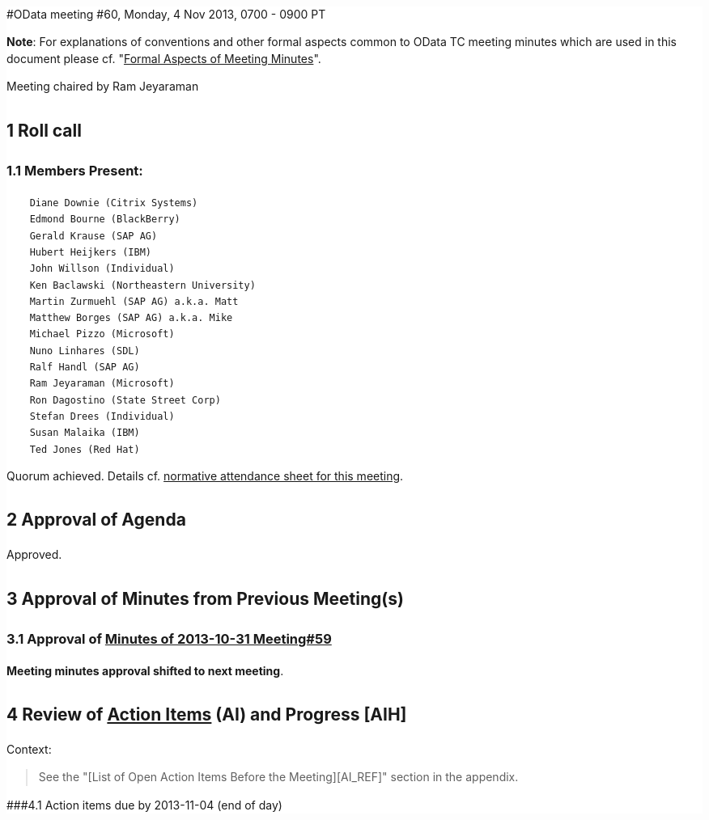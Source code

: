 #OData meeting #60, Monday,  4 Nov 2013, 0700 - 0900 PT

**Note**: For explanations of conventions and other formal aspects common to OData TC meeting minutes which are used in this document please cf. "[Formal Aspects of Meeting Minutes](https://www.oasis-open.org/committees/download.php/48109/formal-aspects-meeting-minutes-v1.html)".

Meeting chaired by Ram Jeyaraman

## 1 Roll call

### 1.1 Members Present:

        Diane Downie (Citrix Systems)
        Edmond Bourne (BlackBerry)
        Gerald Krause (SAP AG)
        Hubert Heijkers (IBM)
        John Willson (Individual)
        Ken Baclawski (Northeastern University)
        Martin Zurmuehl (SAP AG) a.k.a. Matt
        Matthew Borges (SAP AG) a.k.a. Mike
        Michael Pizzo (Microsoft)
        Nuno Linhares (SDL)
        Ralf Handl (SAP AG)
        Ram Jeyaraman (Microsoft)
        Ron Dagostino (State Street Corp)
        Stefan Drees (Individual)
        Susan Malaika (IBM)
        Ted Jones (Red Hat)

Quorum achieved. Details cf. [normative attendance sheet for this meeting](https://www.oasis-open.org/apps/org/workgroup/odata/event.php?event_id=34222).

## 2 Approval of Agenda

Approved.

## 3 Approval of Minutes from Previous Meeting(s)

### 3.1 Approval of [Minutes of 2013-10-31 Meeting#59](https://www.oasis-open.org/committees/download.php/51270/odata-meeting-59_on-20131031-minutes.html)

**Meeting minutes approval shifted to next meeting**.

## 4 Review of [Action Items](https://www.oasis-open.org/apps/org/workgroup/odata/members/action_items.php) (AI) and Progress [AIH]

Context:
> See the "[List of Open Action Items Before the Meeting][AI_REF]" section in the appendix.

###4.1 Action items due by 2013-11-04 (end of day)
